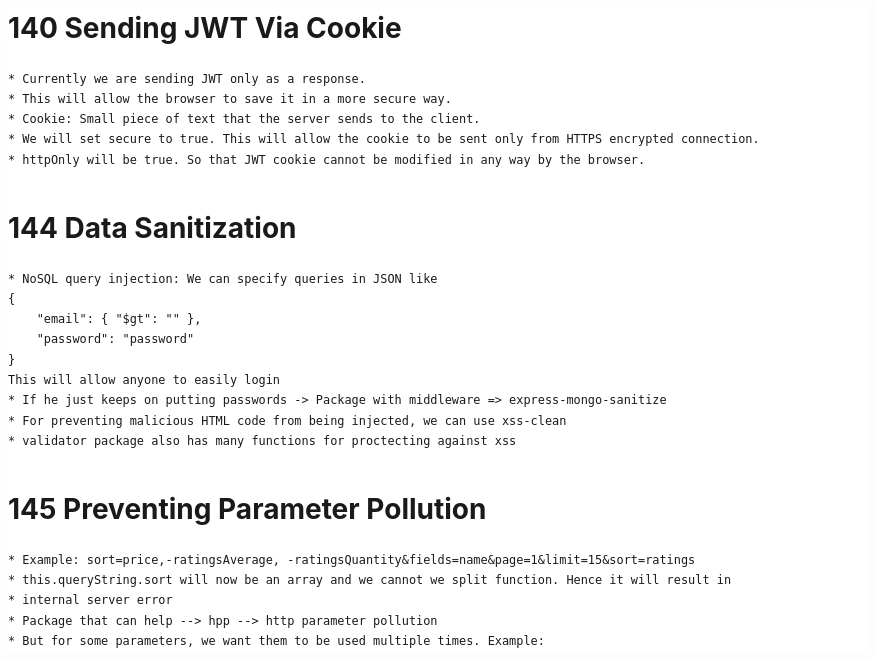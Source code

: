 # 140 Sending JWT Via Cookie
	* Currently we are sending JWT only as a response.
	* This will allow the browser to save it in a more secure way.
	* Cookie: Small piece of text that the server sends to the client.
	* We will set secure to true. This will allow the cookie to be sent only from HTTPS encrypted connection.
	* httpOnly will be true. So that JWT cookie cannot be modified in any way by the browser.
	
# 144 Data Sanitization
	* NoSQL query injection: We can specify queries in JSON like 
	{
		"email": { "$gt": "" }, 
		"password": "password"
	}
	This will allow anyone to easily login
	* If he just keeps on putting passwords -> Package with middleware => express-mongo-sanitize
	* For preventing malicious HTML code from being injected, we can use xss-clean
	* validator package also has many functions for proctecting against xss

# 145 Preventing Parameter Pollution
	* Example: sort=price,-ratingsAverage, -ratingsQuantity&fields=name&page=1&limit=15&sort=ratings
	* this.queryString.sort will now be an array and we cannot we split function. Hence it will result in 
	* internal server error
	* Package that can help --> hpp --> http parameter pollution
	* But for some parameters, we want them to be used multiple times. Example: 
